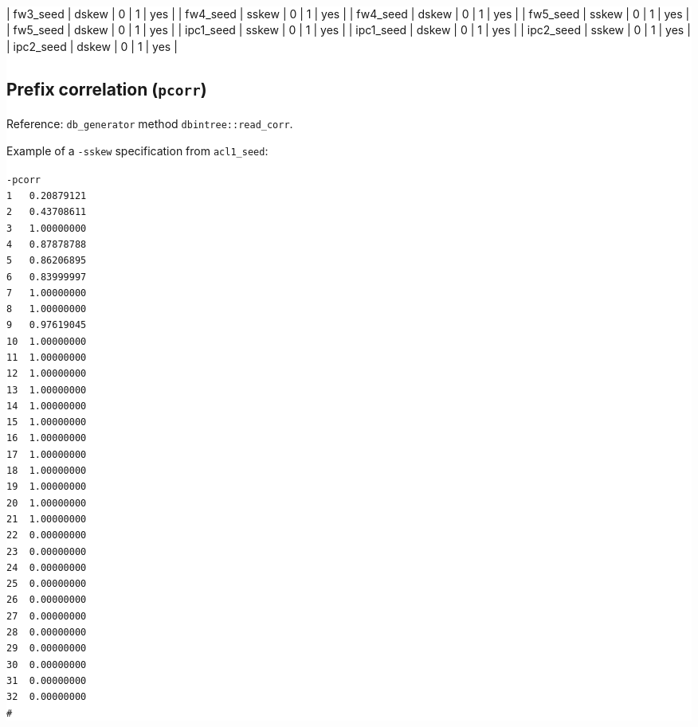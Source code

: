 | fw3_seed | dskew | 0 | 1 | yes |
| fw4_seed | sskew | 0 | 1 | yes |
| fw4_seed | dskew | 0 | 1 | yes |
| fw5_seed | sskew | 0 | 1 | yes |
| fw5_seed | dskew | 0 | 1 | yes |
| ipc1_seed | sskew | 0 | 1 | yes |
| ipc1_seed | dskew | 0 | 1 | yes |
| ipc2_seed | sskew | 0 | 1 | yes |
| ipc2_seed | dskew | 0 | 1 | yes |


## Prefix correlation (`pcorr`)

Reference: `db_generator` method `dbintree::read_corr`.

Example of a `-sskew` specification from `acl1_seed`:

```
-pcorr
1	0.20879121
2	0.43708611
3	1.00000000
4	0.87878788
5	0.86206895
6	0.83999997
7	1.00000000
8	1.00000000
9	0.97619045
10	1.00000000
11	1.00000000
12	1.00000000
13	1.00000000
14	1.00000000
15	1.00000000
16	1.00000000
17	1.00000000
18	1.00000000
19	1.00000000
20	1.00000000
21	1.00000000
22	0.00000000
23	0.00000000
24	0.00000000
25	0.00000000
26	0.00000000
27	0.00000000
28	0.00000000
29	0.00000000
30	0.00000000
31	0.00000000
32	0.00000000
#
```
